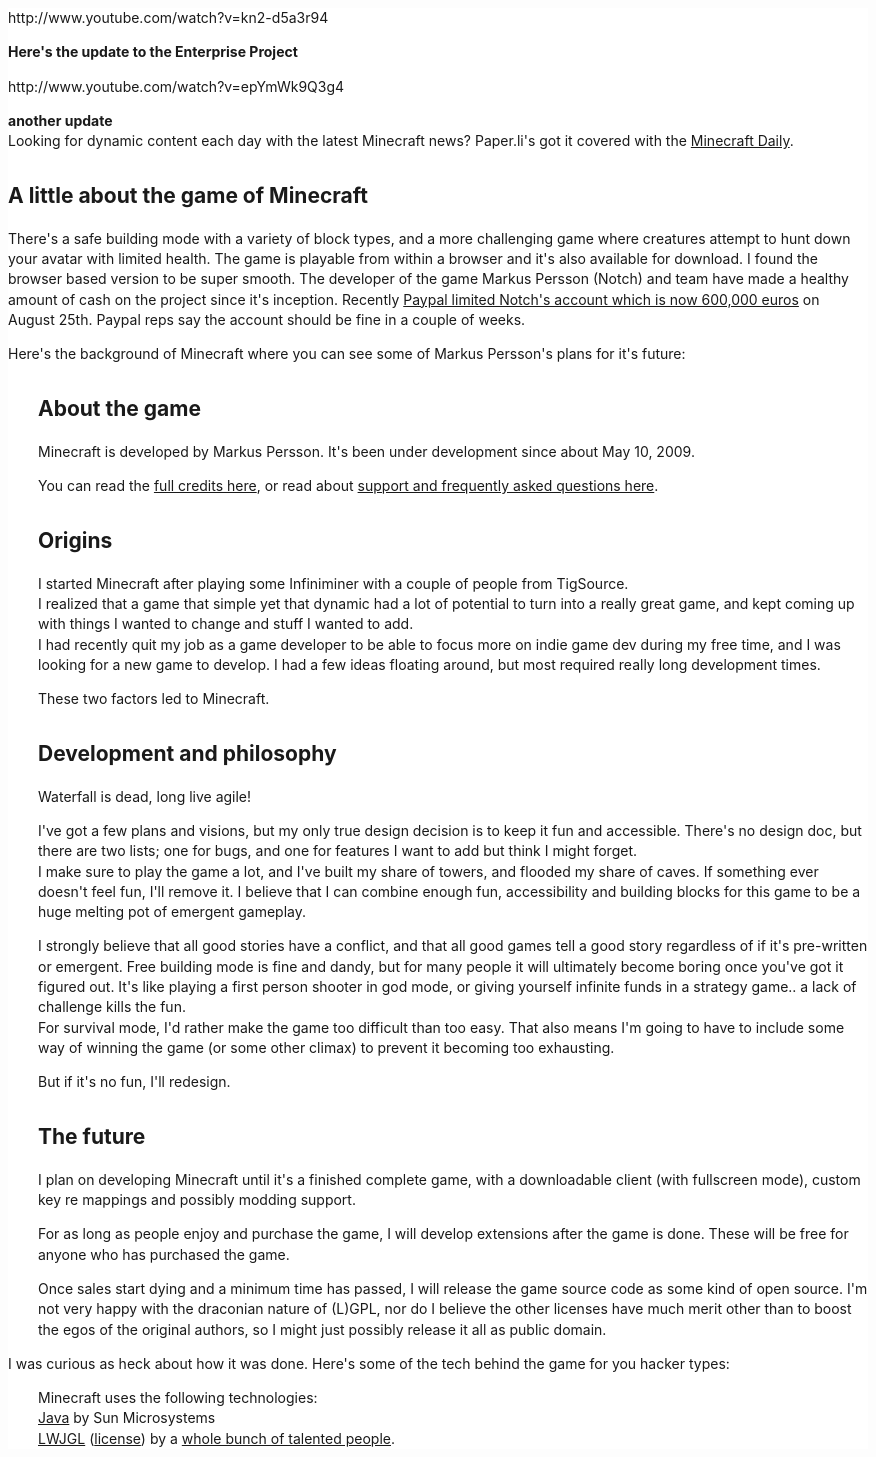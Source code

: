 <p>http://www.youtube.com/watch?v=kn2-d5a3r94</p>
<p><strong>Here's the update to the Enterprise Project</strong></p>
<p>http://www.youtube.com/watch?v=epYmWk9Q3g4</p>
<p><strong>another update</strong><br />
Looking for dynamic content each day with the latest Minecraft news? Paper.li's got it covered with the <a href="http://paper.li/tag/minecraft">Minecraft Daily</a>.</p>
<h2>A little about the game of Minecraft</h2>
<p>There's a safe building mode with a variety of block types, and a more challenging game where creatures attempt to hunt down your avatar with limited health. The game is playable from within a browser and it's also available for download. I found the browser based version to be super smooth. The developer of the game Markus Persson (Notch) and team have made a healthy amount of cash on the project since it's inception. Recently <a href="http://notch.tumblr.com/post/1096322756/working-on-a-friday-update-crying-over-paypal">Paypal limited Notch's account which is now 600,000 euros</a> on August 25th. Paypal reps say the account should be fine in a couple of weeks.</p>
<p>Here's the background of Minecraft where you can see some of Markus Persson's plans for it's future:</p>
<h2 style="padding-left: 30px;">About the game</h2>
<p style="padding-left: 30px;">Minecraft is developed by Markus Persson. It's been under development since about May 10, 2009.</p>
<p style="padding-left: 30px;">You can read the <a href="http://www.minecraft.net/credits.jsp">full credits here</a>, or read about <a href="http://www.minecraft.net/support.jsp">support and frequently asked questions here</a>.</p>
<h2 style="padding-left: 30px;">Origins</h2>
<p style="padding-left: 30px;">I started Minecraft after playing some Infiniminer with a couple of people from TigSource.<br />
I realized that a game that simple yet that dynamic had a lot of potential to turn into a really great game, and kept coming up with things I wanted to change and stuff I wanted to add.<br />
I had recently quit my job as a game developer to be able to focus more on indie game dev during my free time, and I was looking for a new game to develop. I had a few ideas floating around, but most required really long development times.</p>
<p style="padding-left: 30px;">These two factors led to Minecraft.</p>
<h2 style="padding-left: 30px;">Development and philosophy</h2>
<p style="padding-left: 30px;">Waterfall is dead, long live agile!</p>
<p style="padding-left: 30px;">I've got a few plans and visions, but my only true design decision is to keep it fun and accessible. There's no design doc, but there are two lists; one for bugs, and one for features I want to add but think I might forget.<br />
I make sure to play the game a lot, and I've built my share of towers, and flooded my share of caves. If something ever doesn't feel fun, I'll remove it. I believe that I can combine enough fun, accessibility and building blocks for this game to be a huge melting pot of emergent gameplay.</p>
<p style="padding-left: 30px;">I strongly believe that all good stories have a conflict, and that all good games tell a good story regardless of if it's pre-written or emergent. Free building mode is fine and dandy, but for many people it will ultimately become boring once you've got it figured out. It's like playing a first person shooter in god mode, or giving yourself infinite funds in a strategy game.. a lack of challenge kills the fun.<br />
For survival mode, I'd rather make the game too difficult than too easy. That also means I'm going to have to include some way of winning the game (or some other climax) to prevent it becoming too exhausting.</p>
<p style="padding-left: 30px;">But if it's no fun, I'll redesign.</p>
<h2 style="padding-left: 30px;">The future</h2>
<p style="padding-left: 30px;">I plan on developing Minecraft until it's a finished complete game, with a downloadable client (with fullscreen mode), custom key re mappings and possibly modding support.</p>
<p style="padding-left: 30px;">For as long as people enjoy and purchase the game, I will develop extensions after the game is done. These will be free for anyone who has purchased the game.</p>
<p style="padding-left: 30px;">Once sales start dying and a minimum time has passed, I will release the game source code as some kind of open source. I'm not very happy with the draconian nature of (L)GPL, nor do I believe the other licenses have much merit other than to boost the egos of the original authors, so I might just possibly release it all as public domain.</p>
<p>I was curious as heck about how it was done. Here's some of the tech behind the game for you hacker types:</p>
<p style="padding-left: 30px;">Minecraft uses the following technologies:<br />
<a href="http://www.java.com/">Java</a> by Sun Microsystems<br />
<a href="http://www.lwjgl.org/"> LWJGL</a> (<a href="http://www.minecraft.net/lwjgl_license.jsp">license</a>) by a <a href="http://www.lwjgl.org/credits.php">whole bunch of talented people</a>.<br />